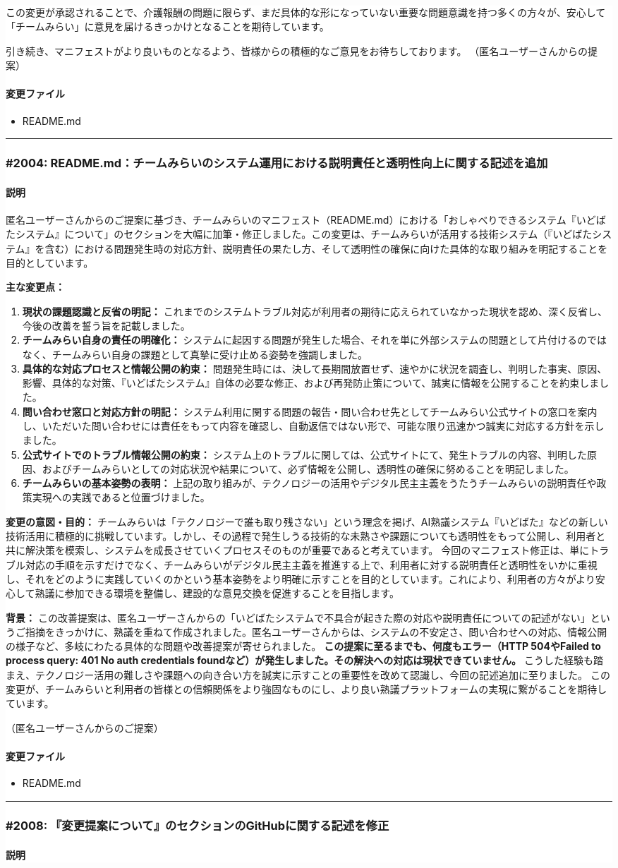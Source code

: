 この変更が承認されることで、介護報酬の問題に限らず、まだ具体的な形になっていない重要な問題意識を持つ多くの方々が、安心して「チームみらい」に意見を届けるきっかけとなることを期待しています。

引き続き、マニフェストがより良いものとなるよう、皆様からの積極的なご意見をお待ちしております。
（匿名ユーザーさんからの提案）

#### 変更ファイル

- README.md

---

### #2004: README.md：チームみらいのシステム運用における説明責任と透明性向上に関する記述を追加

#### 説明

匿名ユーザーさんからのご提案に基づき、チームみらいのマニフェスト（README.md）における「おしゃべりできるシステム『いどばたシステム』について」のセクションを大幅に加筆・修正しました。この変更は、チームみらいが活用する技術システム（『いどばたシステム』を含む）における問題発生時の対応方針、説明責任の果たし方、そして透明性の確保に向けた具体的な取り組みを明記することを目的としています。

**主な変更点：**
1.  **現状の課題認識と反省の明記：** これまでのシステムトラブル対応が利用者の期待に応えられていなかった現状を認め、深く反省し、今後の改善を誓う旨を記載しました。
2.  **チームみらい自身の責任の明確化：** システムに起因する問題が発生した場合、それを単に外部システムの問題として片付けるのではなく、チームみらい自身の課題として真摯に受け止める姿勢を強調しました。
3.  **具体的な対応プロセスと情報公開の約束：** 問題発生時には、決して長期間放置せず、速やかに状況を調査し、判明した事実、原因、影響、具体的な対策、『いどばたシステム』自体の必要な修正、および再発防止策について、誠実に情報を公開することを約束しました。
4.  **問い合わせ窓口と対応方針の明記：** システム利用に関する問題の報告・問い合わせ先としてチームみらい公式サイトの窓口を案内し、いただいた問い合わせには責任をもって内容を確認し、自動返信ではない形で、可能な限り迅速かつ誠実に対応する方針を示しました。
5.  **公式サイトでのトラブル情報公開の約束：** システム上のトラブルに関しては、公式サイトにて、発生トラブルの内容、判明した原因、およびチームみらいとしての対応状況や結果について、必ず情報を公開し、透明性の確保に努めることを明記しました。
6.  **チームみらいの基本姿勢の表明：** 上記の取り組みが、テクノロジーの活用やデジタル民主主義をうたうチームみらいの説明責任や政策実現への実践であると位置づけました。

**変更の意図・目的：**
チームみらいは「テクノロジーで誰も取り残さない」という理念を掲げ、AI熟議システム『いどばた』などの新しい技術活用に積極的に挑戦しています。しかし、その過程で発生しうる技術的な未熟さや課題についても透明性をもって公開し、利用者と共に解決策を模索し、システムを成長させていくプロセスそのものが重要であると考えています。
今回のマニフェスト修正は、単にトラブル対応の手順を示すだけでなく、チームみらいがデジタル民主主義を推進する上で、利用者に対する説明責任と透明性をいかに重視し、それをどのように実践していくのかという基本姿勢をより明確に示すことを目的としています。これにより、利用者の方々がより安心して熟議に参加できる環境を整備し、建設的な意見交換を促進することを目指します。

**背景：**
この改善提案は、匿名ユーザーさんからの「いどばたシステムで不具合が起きた際の対応や説明責任についての記述がない」というご指摘をきっかけに、熟議を重ねて作成されました。匿名ユーザーさんからは、システムの不安定さ、問い合わせへの対応、情報公開の様子など、多岐にわたる具体的な問題や改善提案が寄せられました。
**この提案に至るまでも、何度もエラー（HTTP 504やFailed to process query: 401 No auth credentials foundなど）が発生しました。その解決への対応は現状できていません。**
こうした経験も踏まえ、テクノロジー活用の難しさや課題への向き合い方を誠実に示すことの重要性を改めて認識し、今回の記述追加に至りました。
この変更が、チームみらいと利用者の皆様との信頼関係をより強固なものにし、より良い熟議プラットフォームの実現に繋がることを期待しています。

（匿名ユーザーさんからのご提案）

#### 変更ファイル

- README.md

---

### #2008: 『変更提案について』のセクションのGitHubに関する記述を修正

#### 説明
